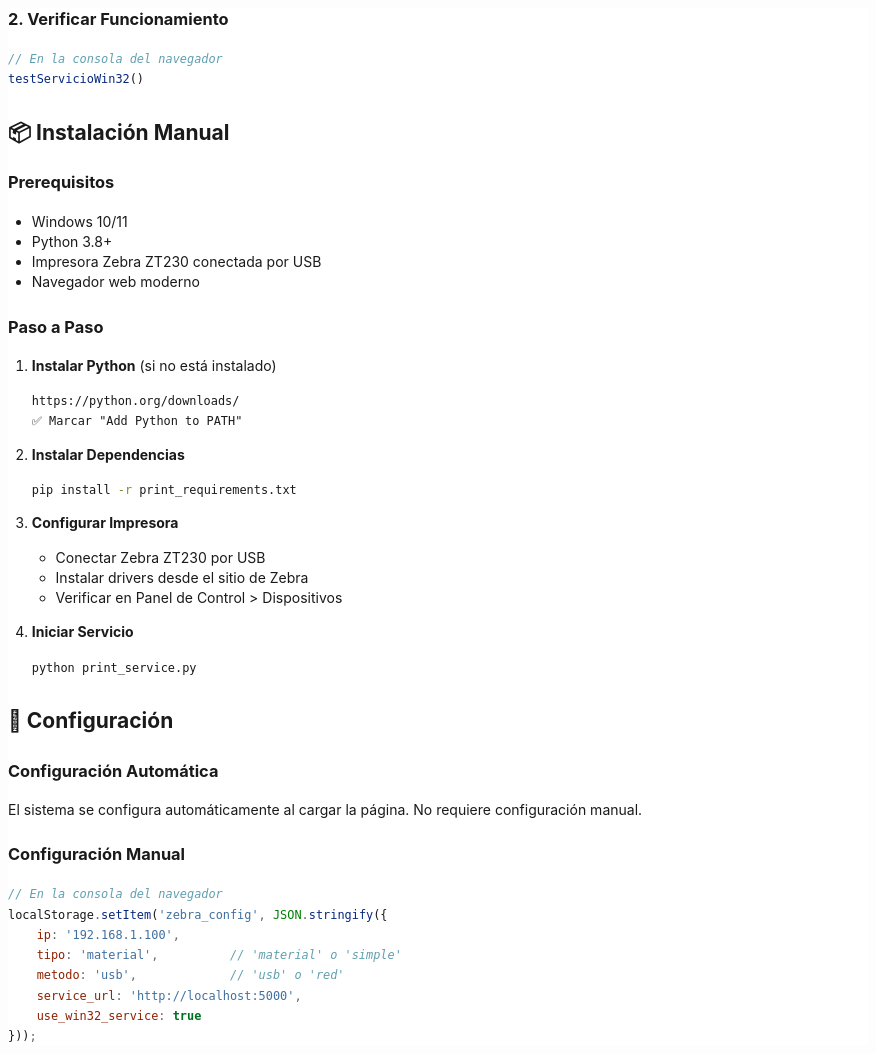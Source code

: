 ### 2. Verificar Funcionamiento
```javascript
// En la consola del navegador
testServicioWin32()
```

## 📦 Instalación Manual

### Prerequisitos
- Windows 10/11
- Python 3.8+
- Impresora Zebra ZT230 conectada por USB
- Navegador web moderno

### Paso a Paso

1. **Instalar Python** (si no está instalado)
   ```
   https://python.org/downloads/
   ✅ Marcar "Add Python to PATH"
   ```

2. **Instalar Dependencias**
   ```bash
   pip install -r print_requirements.txt
   ```

3. **Configurar Impresora**
   - Conectar Zebra ZT230 por USB
   - Instalar drivers desde el sitio de Zebra
   - Verificar en Panel de Control > Dispositivos

4. **Iniciar Servicio**
   ```bash
   python print_service.py
   ```

## 🔧 Configuración

### Configuración Automática
El sistema se configura automáticamente al cargar la página. No requiere configuración manual.

### Configuración Manual
```javascript
// En la consola del navegador
localStorage.setItem('zebra_config', JSON.stringify({
    ip: '192.168.1.100',
    tipo: 'material',          // 'material' o 'simple'
    metodo: 'usb',             // 'usb' o 'red'
    service_url: 'http://localhost:5000',
    use_win32_service: true
}));
```
